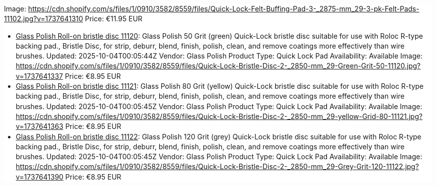   Image: https://cdn.shopify.com/s/files/1/0910/3582/8559/files/Quick-Lock-Felt-Buffing-Pad-3-_2875-mm_29-3-pk-Felt-Pads-11102.jpg?v=1737641310
  Price: €11.95 EUR
- [Glass Polish Roll-on bristle disc 11120](https://glasspolishshop.com/products/quick-lock-bristle-disc-2-inch-50-mm-green-grit-50): Glass Polish 50 Grit (green)  Quick-Lock bristle disc suitable for use with Roloc R-type backing pad., Bristle Disc, for strip, deburr, blend, finish, polish, clean, and remove coatings more effectively than wire brushes.
  Updated: 2025-10-04T00:05:44Z
  Vendor: Glass Polish
  Product Type: Quick Lock Pad
  Availability: Available
  Image: https://cdn.shopify.com/s/files/1/0910/3582/8559/files/Quick-Lock-Bristle-Disc-2-_2850-mm_29-Green-Grit-50-11120.jpg?v=1737641337
  Price: €8.95 EUR
- [Glass Polish Roll-on bristle disc 11121](https://glasspolishshop.com/products/quick-lock-bristle-disc-2-inch-50-mm-yellow-grid-80): Glass Polish 80 Grit (yellow)  Quick-Lock bristle disc suitable for use with Roloc R-type backing pad., Bristle Disc, for strip, deburr, blend, finish, polish, clean, and remove coatings more effectively than wire brushes.
  Updated: 2025-10-04T00:05:45Z
  Vendor: Glass Polish
  Product Type: Quick Lock Pad
  Availability: Available
  Image: https://cdn.shopify.com/s/files/1/0910/3582/8559/files/Quick-Lock-Bristle-Disc-2-_2850-mm_29-yellow-Grid-80-11121.jpg?v=1737641363
  Price: €8.95 EUR
- [Glass Polish Roll-on bristle disc 11122](https://glasspolishshop.com/products/quick-lock-bristle-disc-2-inch-50-mm-grey-grit-120): Glass Polish 120 Grit (grey)  Quick-Lock bristle disc suitable for use with Roloc R-type backing pad., Bristle Disc, for strip, deburr, blend, finish, polish, clean, and remove coatings more effectively than wire brushes.
  Updated: 2025-10-04T00:05:45Z
  Vendor: Glass Polish
  Product Type: Quick Lock Pad
  Availability: Available
  Image: https://cdn.shopify.com/s/files/1/0910/3582/8559/files/Quick-Lock-Bristle-Disc-2-_2850-mm_29-Grey-Grit-120-11122.jpg?v=1737641390
  Price: €8.95 EUR
